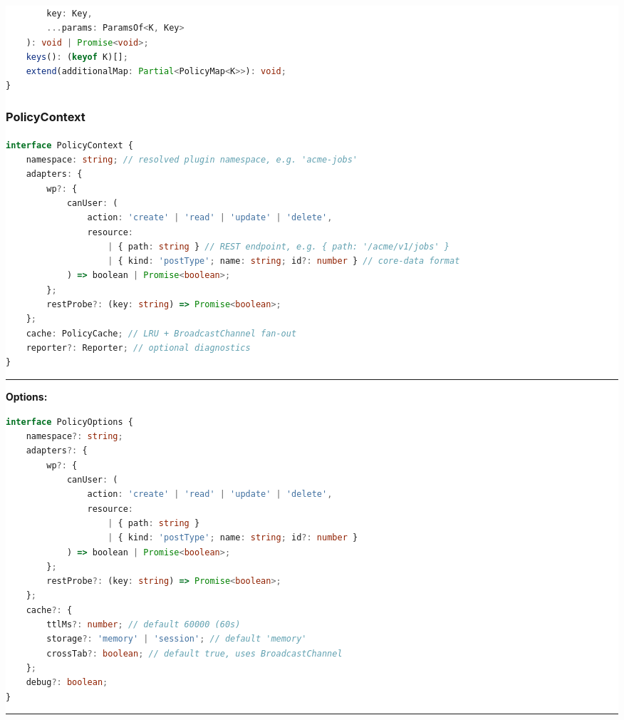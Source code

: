 ```typescript
		key: Key,
		...params: ParamsOf<K, Key>
	): void | Promise<void>;
	keys(): (keyof K)[];
	extend(additionalMap: Partial<PolicyMap<K>>): void;
}
```

### **PolicyContext**

```typescript
interface PolicyContext {
	namespace: string; // resolved plugin namespace, e.g. 'acme-jobs'
	adapters: {
		wp?: {
			canUser: (
				action: 'create' | 'read' | 'update' | 'delete',
				resource:
					| { path: string } // REST endpoint, e.g. { path: '/acme/v1/jobs' }
					| { kind: 'postType'; name: string; id?: number } // core-data format
			) => boolean | Promise<boolean>;
		};
		restProbe?: (key: string) => Promise<boolean>;
	};
	cache: PolicyCache; // LRU + BroadcastChannel fan-out
	reporter?: Reporter; // optional diagnostics
}
```

---

**Options:**

```typescript
interface PolicyOptions {
	namespace?: string;
	adapters?: {
		wp?: {
			canUser: (
				action: 'create' | 'read' | 'update' | 'delete',
				resource:
					| { path: string }
					| { kind: 'postType'; name: string; id?: number }
			) => boolean | Promise<boolean>;
		};
		restProbe?: (key: string) => Promise<boolean>;
	};
	cache?: {
		ttlMs?: number; // default 60000 (60s)
		storage?: 'memory' | 'session'; // default 'memory'
		crossTab?: boolean; // default true, uses BroadcastChannel
	};
	debug?: boolean;
}
```

---